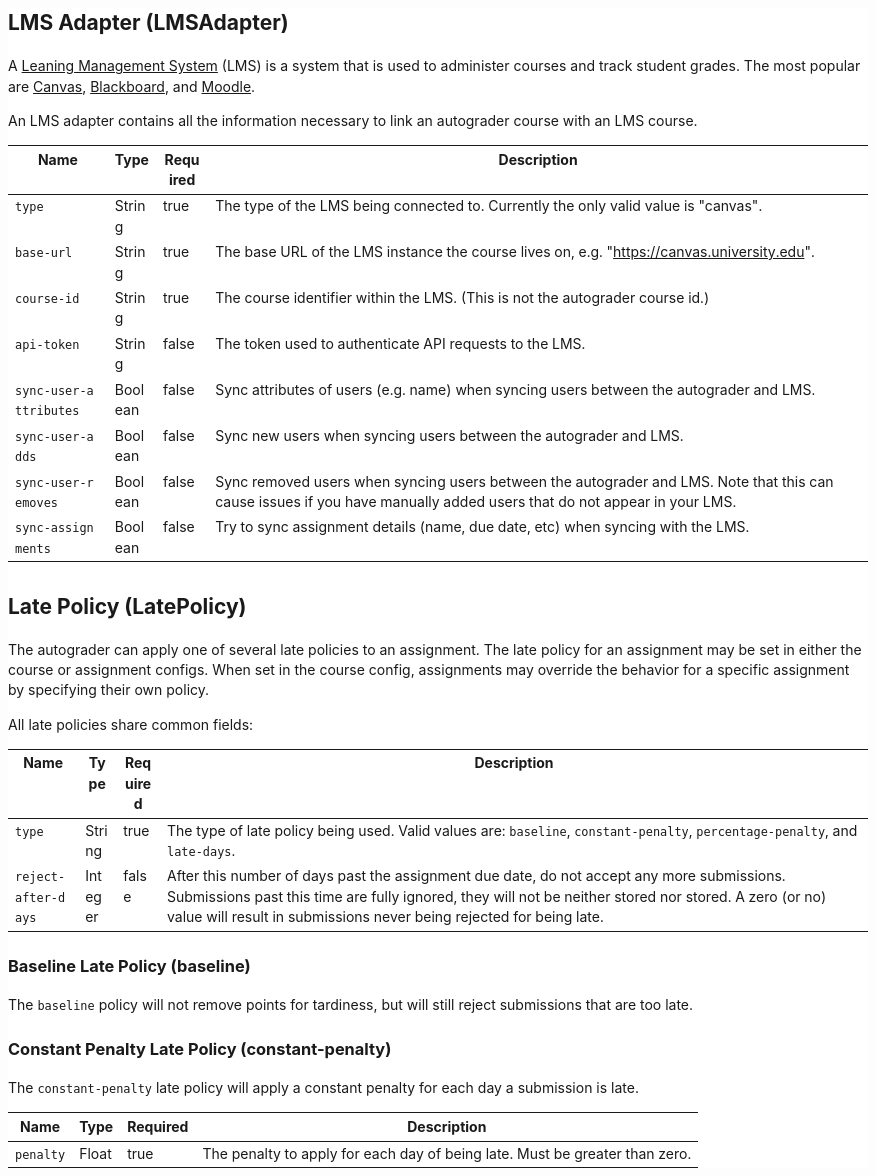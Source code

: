 ## LMS Adapter (LMSAdapter)

A [Leaning Management System](https://en.wikipedia.org/wiki/Learning_management_system) (LMS) is a system that is used to administer courses and track student grades.
The most popular are [Canvas](https://en.wikipedia.org/wiki/Instructure), [Blackboard](https://en.wikipedia.org/wiki/Blackboard_Learn), and [Moodle](https://en.wikipedia.org/wiki/Moodle).

An LMS adapter contains all the information necessary to link an autograder course with an LMS course.

| Name                   | Type       | Required | Description |
|------------------------|------------|----------|-------------|
| `type`                 | String     | true     | The type of the LMS being connected to. Currently the only valid value is "canvas". |
| `base-url`             | String     | true     | The base URL of the LMS instance the course lives on, e.g. "https://canvas.university.edu". |
| `course-id`            | String     | true     | The course identifier within the LMS. (This is not the autograder course id.) |
| `api-token`            | String     | false    | The token used to authenticate API requests to the LMS. |
| `sync-user-attributes` | Boolean    | false    | Sync attributes of users (e.g. name) when syncing users between the autograder and LMS. |
| `sync-user-adds`       | Boolean    | false    | Sync new users when syncing users between the autograder and LMS. |
| `sync-user-removes`    | Boolean    | false    | Sync removed users when syncing users between the autograder and LMS. Note that this can cause issues if you have manually added users that do not appear in your LMS. |
| `sync-assignments`     | Boolean    | false    | Try to sync assignment details (name, due date, etc) when syncing with the LMS. |

## Late Policy (LatePolicy)

The autograder can apply one of several late policies to an assignment.
The late policy for an assignment may be set in either the course or assignment configs.
When set in the course config, assignments may override the behavior for a specific assignment by specifying their own policy.

All late policies share common fields:

| Name                   | Type       | Required | Description |
|------------------------|------------|----------|-------------|
| `type`                 | String     | true     | The type of late policy being used. Valid values are: `baseline`, `constant-penalty`, `percentage-penalty`, and `late-days`. |
| `reject-after-days`    | Integer    | false    | After this number of days past the assignment due date, do not accept any more submissions. Submissions past this time are fully ignored, they will not be neither stored nor stored. A zero (or no) value will result in submissions never being rejected for being late. |

### Baseline Late Policy (baseline)

The `baseline` policy will not remove points for tardiness, but will still reject submissions that are too late.

### Constant Penalty Late Policy (constant-penalty)

The `constant-penalty` late policy will apply a constant penalty for each day a submission is late.

| Name      | Type  | Required | Description |
|-----------|-------|----------|-------------|
| `penalty` | Float | true     | The penalty to apply for each day of being late. Must be greater than zero. |
